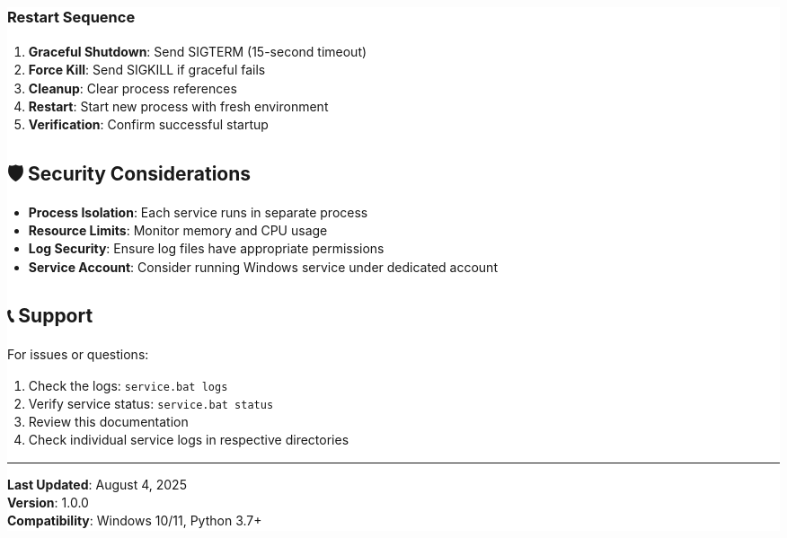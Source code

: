 ### Restart Sequence

1. **Graceful Shutdown**: Send SIGTERM (15-second timeout)
2. **Force Kill**: Send SIGKILL if graceful fails
3. **Cleanup**: Clear process references
4. **Restart**: Start new process with fresh environment
5. **Verification**: Confirm successful startup

## 🛡️ Security Considerations

- **Process Isolation**: Each service runs in separate process
- **Resource Limits**: Monitor memory and CPU usage
- **Log Security**: Ensure log files have appropriate permissions
- **Service Account**: Consider running Windows service under dedicated account

## 📞 Support

For issues or questions:

1. Check the logs: `service.bat logs`
2. Verify service status: `service.bat status`
3. Review this documentation
4. Check individual service logs in respective directories

---

**Last Updated**: August 4, 2025  
**Version**: 1.0.0  
**Compatibility**: Windows 10/11, Python 3.7+
